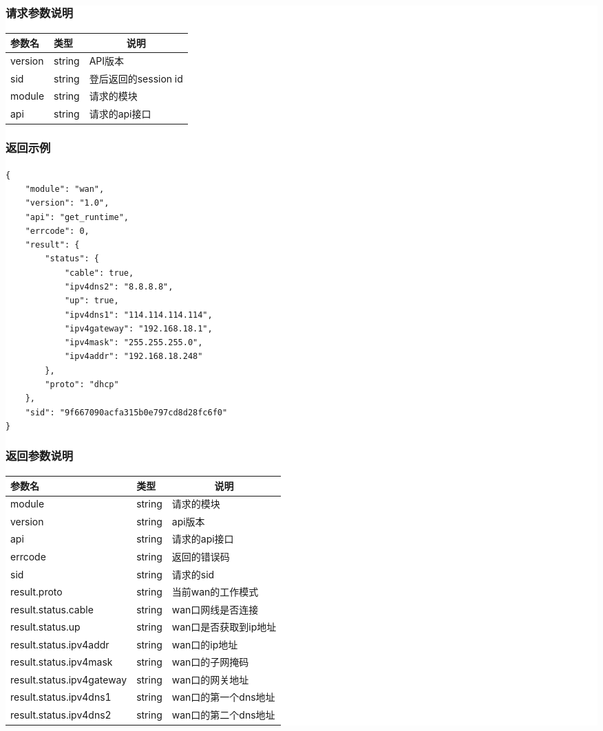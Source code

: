 ### 请求参数说明

|参数名|类型|说明|
|:-----|:-----|-----|
|version|string|API版本|
|sid|string|登后返回的session id|
|module|string|请求的模块|
|api|string|请求的api接口|

### 返回示例
```
{
    "module": "wan",
    "version": "1.0",
    "api": "get_runtime",
    "errcode": 0,
    "result": {
        "status": {
            "cable": true,
            "ipv4dns2": "8.8.8.8",
            "up": true,
            "ipv4dns1": "114.114.114.114",
            "ipv4gateway": "192.168.18.1",
            "ipv4mask": "255.255.255.0",
            "ipv4addr": "192.168.18.248"
        },
        "proto": "dhcp"
    },
    "sid": "9f667090acfa315b0e797cd8d28fc6f0"
}
```

### 返回参数说明

|参数名|类型|说明|
|:-----|:-----|-----|
|module|string|请求的模块|
|version|string|api版本|
|api|string|请求的api接口|
|errcode|string|返回的错误码|
|sid|string|请求的sid|
|result.proto|string|当前wan的工作模式|
|result.status.cable|string|wan口网线是否连接|
|result.status.up|string|wan口是否获取到ip地址|
|result.status.ipv4addr|string|wan口的ip地址|
|result.status.ipv4mask|string|wan口的子网掩码|
|result.status.ipv4gateway|string|wan口的网关地址|
|result.status.ipv4dns1|string|wan口的第一个dns地址|
|result.status.ipv4dns2|string|wan口的第二个dns地址|

